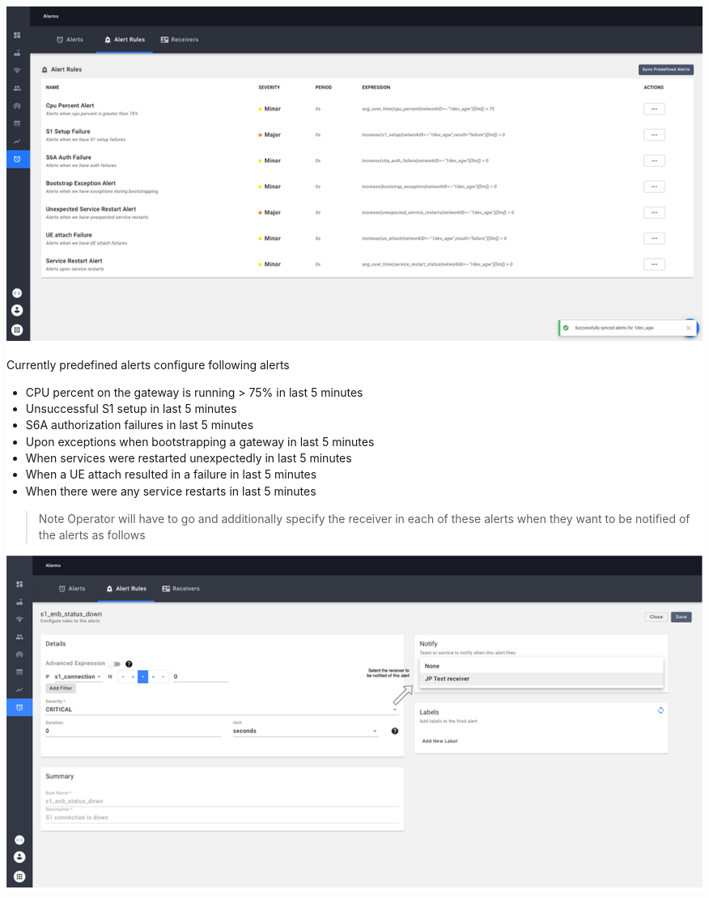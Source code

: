 ![alerts2](../../../../readmes/assets/nms/userguide/alerts/alerts2.png)

Currently predefined alerts configure following alerts

- CPU percent on the gateway is running > 75% in last 5 minutes
- Unsuccessful S1 setup in last 5 minutes
- S6A authorization failures in last 5 minutes
- Upon exceptions when bootstrapping a gateway in last 5 minutes
- When services were restarted unexpectedly in last 5 minutes
- When a UE attach resulted in a failure in last 5 minutes
- When there were any service restarts in last 5 minutes

> Note Operator will have to go and additionally specify the receiver in each of these alerts when they want to be notified of the alerts as follows

![alerts3](../../../../readmes/assets/nms/userguide/alerts/alerts3.png)
